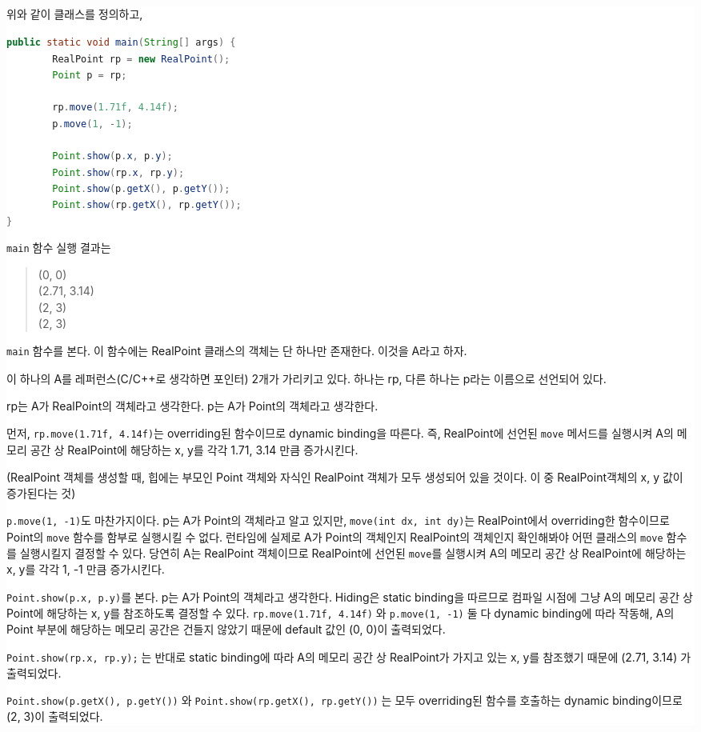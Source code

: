 위와 같이 클래스를 정의하고,  

```java
public static void main(String[] args) {
		RealPoint rp = new RealPoint();
		Point p = rp;
		
		rp.move(1.71f, 4.14f);
		p.move(1, -1);
		
		Point.show(p.x, p.y);
		Point.show(rp.x, rp.y);
		Point.show(p.getX(), p.getY());
		Point.show(rp.getX(), rp.getY());
}
```

`main` 함수 실행 결과는   
> (0, 0)  
> (2.71, 3.14)  
> (2, 3)  
> (2, 3)  

`main` 함수를 본다. 이 함수에는 RealPoint 클래스의 객체는 단 하나만 존재한다. 이것을 A라고 하자. 

이 하나의 A를 레퍼런스(C/C++로 생각하면 포인터) 2개가 가리키고 있다. 하나는 rp, 다른 하나는 p라는 이름으로 선언되어 있다. 

rp는 A가 RealPoint의 객체라고 생각한다. p는 A가 Point의 객체라고 생각한다.

먼저, `rp.move(1.71f, 4.14f)`는 overriding된 함수이므로 dynamic binding을 따른다. 즉, RealPoint에 선언된 `move` 메서드를 실행시켜 A의 메모리 공간 상 RealPoint에 해당하는 x, y를 각각 1.71, 3.14 만큼 증가시킨다. 

(RealPoint 객체를 생성할 때, 힙에는 부모인 Point 객체와 자식인 RealPoint 객체가 모두 생성되어 있을 것이다. 이 중 RealPoint객체의 x, y 값이 증가된다는 것)

`p.move(1, -1)`도 마찬가지이다. p는 A가 Point의 객체라고 알고 있지만, `move(int dx, int dy)`는 RealPoint에서 overriding한 함수이므로 Point의 `move` 함수를 함부로 실행시킬 수 없다. 런타임에 실제로 A가 Point의 객체인지 RealPoint의 객체인지 확인해봐야 어떤 클래스의 `move` 함수를 실행시킬지 결정할 수 있다. 당연히 A는 RealPoint 객체이므로 RealPoint에 선언된 `move`를 실행시켜 A의 메모리 공간 상 RealPoint에 해당하는 x, y를 각각 1, -1 만큼 증가시킨다.

`Point.show(p.x, p.y)`를 본다. p는 A가 Point의 객체라고 생각한다. Hiding은 static binding을 따르므로 컴파일 시점에 그냥 A의 메모리 공간 상 Point에 해당하는 x, y를 참조하도록 결정할 수 있다. `rp.move(1.71f, 4.14f)` 와 `p.move(1, -1)` 둘 다 dynamic binding에 따라 작동해, A의 Point 부분에 해당하는 메모리 공간은 건들지 않았기 때문에 default 값인 (0, 0)이 출력되었다. 

`Point.show(rp.x, rp.y);` 는 반대로 static binding에 따라 A의 메모리 공간 상 RealPoint가 가지고 있는 x, y를 참조했기 때문에 (2.71, 3.14) 가 출력되었다.

`Point.show(p.getX(), p.getY())` 와 `Point.show(rp.getX(), rp.getY())` 는 모두 overriding된 함수를 호출하는 dynamic binding이므로 (2, 3)이 출력되었다.